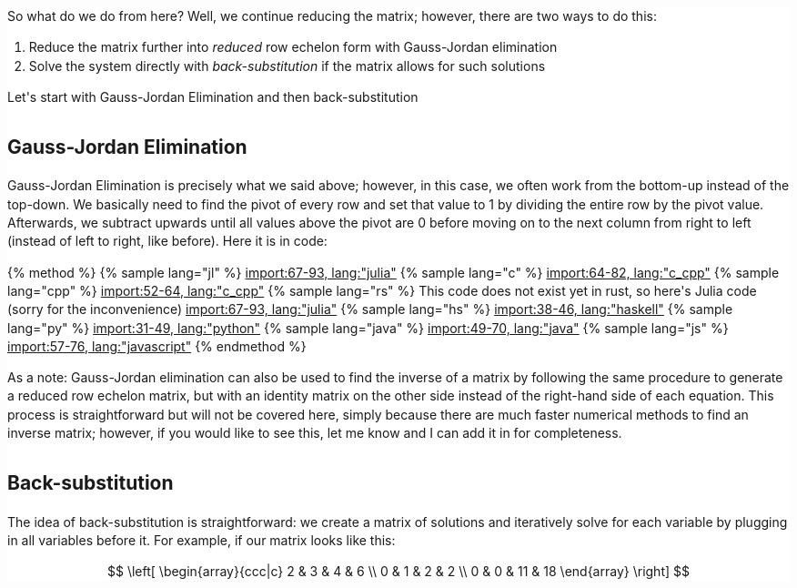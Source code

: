 So what do we do from here?
Well, we continue reducing the matrix; however, there are two ways to do this:

1. Reduce the matrix further into *reduced* row echelon form with Gauss-Jordan elimination
2. Solve the system directly with *back-substitution* if the matrix allows for such solutions

Let's start with Gauss-Jordan Elimination and then back-substitution

## Gauss-Jordan Elimination

Gauss-Jordan Elimination is precisely what we said above; however, in this case, we often work from the bottom-up instead of the top-down.
We basically need to find the pivot of every row and set that value to 1 by dividing the entire row by the pivot value.
Afterwards, we subtract upwards until all values above the pivot are 0 before moving on to the next column from right to left (instead of left to right, like before).
Here it is in code:

{% method %}
{% sample lang="jl" %}
[import:67-93, lang:"julia"](code/julia/gaussian_elimination.jl)
{% sample lang="c" %}
[import:64-82, lang:"c_cpp"](code/c/gaussian_elimination.c)
{% sample lang="cpp" %}
[import:52-64, lang:"c_cpp"](code/c++/gaussian_elimination.cpp)
{% sample lang="rs" %}
This code does not exist yet in rust, so here's Julia code (sorry for the inconvenience)
[import:67-93, lang:"julia"](code/julia/gaussian_elimination.jl)
{% sample lang="hs" %}
[import:38-46, lang:"haskell"](code/haskell/gaussianElimination.hs)
{% sample lang="py" %}
[import:31-49, lang:"python"](code/python/gaussian_elimination.py)
{% sample lang="java" %}
[import:49-70, lang:"java"](code/java/GaussianElimination.java)
{% sample lang="js" %}
[import:57-76, lang:"javascript"](code/javascript/gaussian_elimination.js)
{% endmethod %}

As a note: Gauss-Jordan elimination can also be used to find the inverse of a matrix by following the same procedure to generate a reduced row echelon matrix, but with an identity matrix on the other side instead of the right-hand side of each equation.
This process is straightforward but will not be covered here, simply because there are much faster numerical methods to find an inverse matrix; however, if you would like to see this, let me know and I can add it in for completeness.

## Back-substitution

The idea of back-substitution is straightforward: we create a matrix of solutions and iteratively solve for each variable by plugging in all variables before it.
For example, if our matrix looks like this:

$$
\left[
\begin{array}{ccc|c}
2 & 3  & 4 & 6 \\
0 & 1 & 2 & 2 \\
0 & 0 & 11 & 18
\end{array}
\right]
$$
